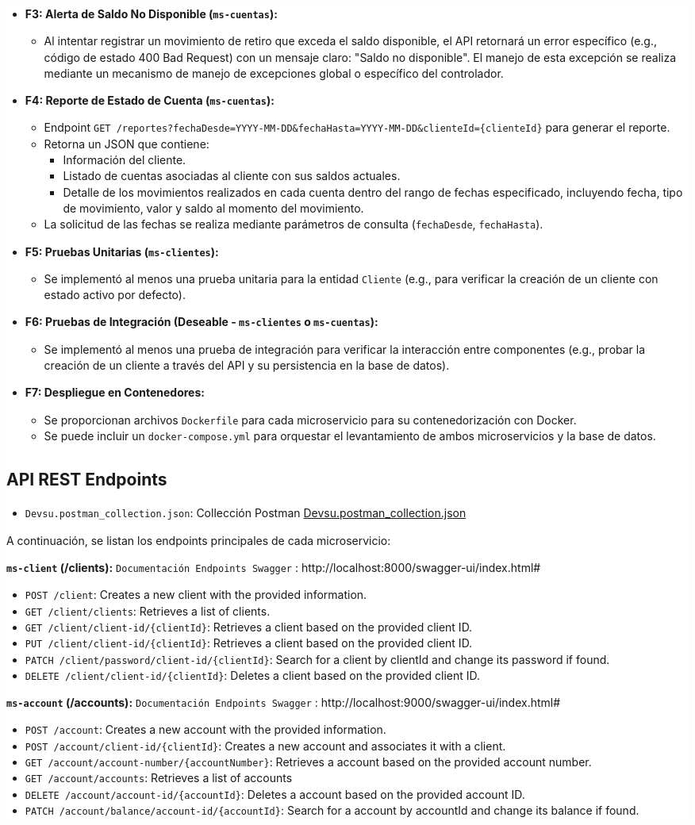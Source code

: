* **F3: Alerta de Saldo No Disponible (`ms-cuentas`):**
    * Al intentar registrar un movimiento de retiro que exceda el saldo disponible, el API retornará un error específico (e.g., código de estado 400 Bad Request) con un mensaje claro: "Saldo no disponible". El manejo de esta excepción se realiza mediante un mecanismo de manejo de excepciones global o específico del controlador.

* **F4: Reporte de Estado de Cuenta (`ms-cuentas`):**
    * Endpoint `GET /reportes?fechaDesde=YYYY-MM-DD&fechaHasta=YYYY-MM-DD&clienteId={clienteId}` para generar el reporte.
    * Retorna un JSON que contiene:
        * Información del cliente.
        * Listado de cuentas asociadas al cliente con sus saldos actuales.
        * Detalle de los movimientos realizados en cada cuenta dentro del rango de fechas especificado, incluyendo fecha, tipo de movimiento, valor y saldo al momento del movimiento.
    * La solicitud de las fechas se realiza mediante parámetros de consulta (`fechaDesde`, `fechaHasta`).

* **F5: Pruebas Unitarias (`ms-clientes`):**
    * Se implementó al menos una prueba unitaria para la entidad `Cliente` (e.g., para verificar la creación de un cliente con estado activo por defecto).

* **F6: Pruebas de Integración (Deseable - `ms-clientes` o `ms-cuentas`):**
    * Se implementó al menos una prueba de integración para verificar la interacción entre componentes (e.g., probar la creación de un cliente a través del API y su persistencia en la base de datos).

* **F7: Despliegue en Contenedores:**
    * Se proporcionan archivos `Dockerfile` para cada microservicio para su contenedorización con Docker.
    * Se puede incluir un `docker-compose.yml` para orquestar el levantamiento de ambos microservicios y la base de datos.

## API REST Endpoints

* `Devsu.postman_collection.json`: Collección Postman [Devsu.postman_collection.json](Devsu.postman_collection.json)

A continuación, se listan los endpoints principales de cada microservicio:


**`ms-client` (/clients):** `Documentación Endpoints Swagger` : http://localhost:8000/swagger-ui/index.html#


* `POST /client`: Creates a new client with the provided information.
* `GET /client/clients`: Retrieves a list of clients.
* `GET /client/client-id/{clientId}`: Retrieves a client based on the provided client ID.
* `PUT /client/client-id/{clientId}`: Retrieves a client based on the provided client ID.
* `PATCH /client/password/client-id/{clientId}`: Search for a client by clientId and change its password if found.
* `DELETE /client/client-id/{clientId}`: Deletes a client based on the provided client ID.

**`ms-account` (/accounts):** `Documentación Endpoints Swagger` : http://localhost:9000/swagger-ui/index.html#

* `POST /account`: Creates a new account with the provided information.
* `POST /account/client-id/{clientId}`: Creates a new account and associates it with a client.
* `GET /account/account-number/{accountNumber}`: Retrieves a account based on the provided account number.
* `GET /account/accounts`: Retrieves a list of accounts
* `DELETE /account/account-id/{accountId}`: Deletes a account based on the provided account ID.
* `PATCH /account/balance/account-id/{accountId}`: Search for a account by accountId and change its balance if found.
